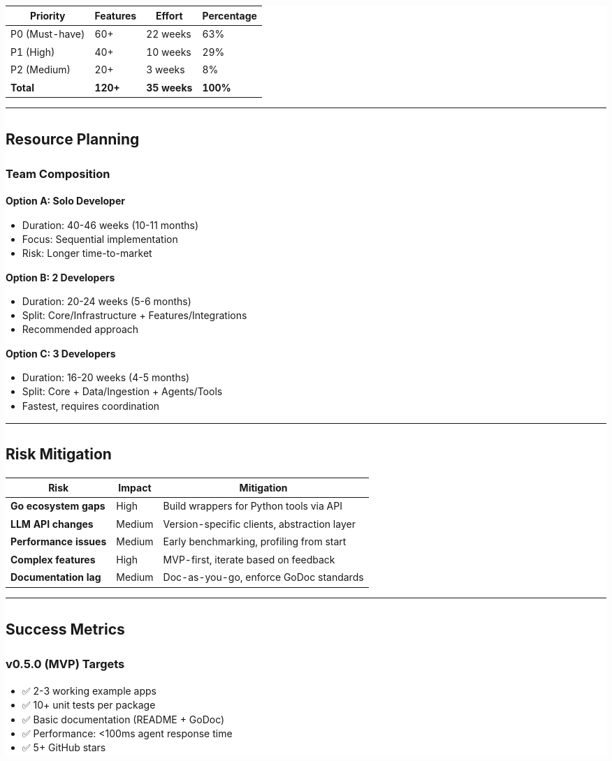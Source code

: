 | Priority | Features | Effort | Percentage |
|----------|----------|--------|------------|
| P0 (Must-have) | 60+ | 22 weeks | 63% |
| P1 (High) | 40+ | 10 weeks | 29% |
| P2 (Medium) | 20+ | 3 weeks | 8% |
| **Total** | **120+** | **35 weeks** | **100%** |

---

## Resource Planning

### Team Composition

**Option A: Solo Developer**
- Duration: 40-46 weeks (10-11 months)
- Focus: Sequential implementation
- Risk: Longer time-to-market

**Option B: 2 Developers**
- Duration: 20-24 weeks (5-6 months)
- Split: Core/Infrastructure + Features/Integrations
- Recommended approach

**Option C: 3 Developers**
- Duration: 16-20 weeks (4-5 months)
- Split: Core + Data/Ingestion + Agents/Tools
- Fastest, requires coordination

---

## Risk Mitigation

| Risk | Impact | Mitigation |
|------|--------|------------|
| **Go ecosystem gaps** | High | Build wrappers for Python tools via API |
| **LLM API changes** | Medium | Version-specific clients, abstraction layer |
| **Performance issues** | Medium | Early benchmarking, profiling from start |
| **Complex features** | High | MVP-first, iterate based on feedback |
| **Documentation lag** | Medium | Doc-as-you-go, enforce GoDoc standards |

---

## Success Metrics

### v0.5.0 (MVP) Targets
- ✅ 2-3 working example apps
- ✅ 10+ unit tests per package
- ✅ Basic documentation (README + GoDoc)
- ✅ Performance: <100ms agent response time
- ✅ 5+ GitHub stars
